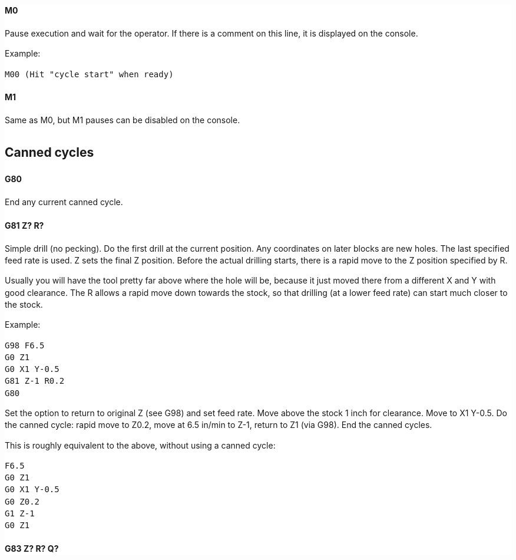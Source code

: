 #### M0

Pause execution and wait for the operator. If there is a comment on
this line, it is displayed on the console.

Example:
<pre>
M00 (Hit "cycle start" when ready)
</pre>
#### M1

Same as M0, but M1 pauses can be disabled on the console.

## Canned cycles

#### G80

End any current canned cycle.

#### G81 Z? R?

Simple drill (no pecking). Do the first drill at the current position.
Any coordinates on later blocks are new holes. The last specified feed
rate is used. Z sets the final Z position. Before the actual drilling
starts, there is a rapid move to the Z position specified by R.

Usually you will have the tool pretty far above where the hole will
be, because it just moved there from a different X and Y with good
clearance. The R allows a rapid move down towards the stock, so that
drilling (at a lower feed rate) can start much closer to the stock.

Example:
<pre>
G98 F6.5
G0 Z1
G0 X1 Y-0.5
G81 Z-1 R0.2
G80
</pre>
Set the option to return to original Z (see G98) and set feed rate.
Move above the stock 1 inch for clearance. Move to X1 Y-0.5. Do the
canned cycle: rapid move to Z0.2, move at 6.5 in/min to Z-1, return
to Z1 (via G98). End the canned cycles.

This is roughly equivalent to the above, without using a canned cycle:
<pre>
F6.5
G0 Z1
G0 X1 Y-0.5
G0 Z0.2
G1 Z-1
G0 Z1
</pre>
#### G83 Z? R? Q?
